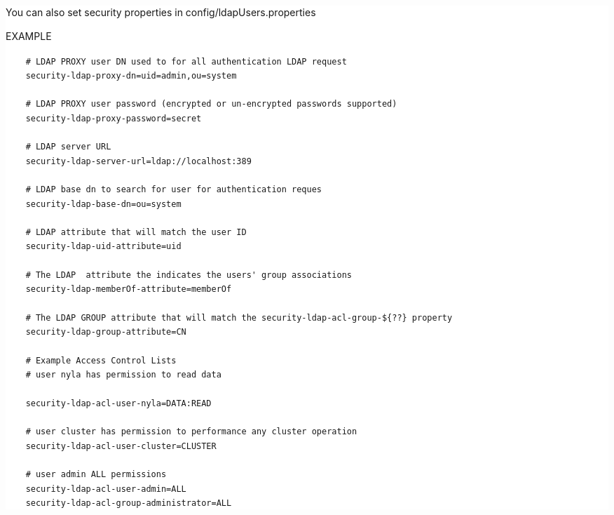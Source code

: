 
You can also set security properties in config/ldapUsers.properties


EXAMPLE

        # LDAP PROXY user DN used to for all authentication LDAP request
      	security-ldap-proxy-dn=uid=admin,ou=system

      	# LDAP PROXY user password (encrypted or un-encrypted passwords supported)
      	security-ldap-proxy-password=secret

      	# LDAP server URL
      	security-ldap-server-url=ldap://localhost:389

      	# LDAP base dn to search for user for authentication reques
      	security-ldap-base-dn=ou=system

      	# LDAP attribute that will match the user ID
      	security-ldap-uid-attribute=uid

      	# The LDAP  attribute the indicates the users' group associations
      	security-ldap-memberOf-attribute=memberOf

      	# The LDAP GROUP attribute that will match the security-ldap-acl-group-${??} property
      	security-ldap-group-attribute=CN

      	# Example Access Control Lists
      	# user nyla has permission to read data

      	security-ldap-acl-user-nyla=DATA:READ

      	# user cluster has permission to performance any cluster operation
      	security-ldap-acl-user-cluster=CLUSTER

      	# user admin ALL permissions
      	security-ldap-acl-user-admin=ALL
      	security-ldap-acl-group-administrator=ALL
